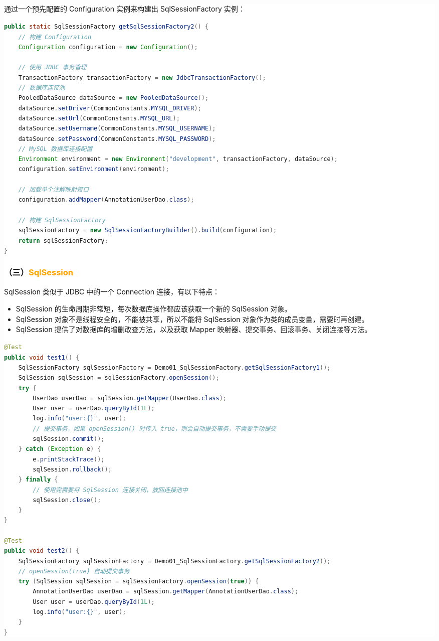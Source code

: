 通过一个预先配置的 Configuration 实例来构建出 SqlSessionFactory 实例：

```java
public static SqlSessionFactory getSqlSessionFactory2() {
    // 构建 Configuration
    Configuration configuration = new Configuration();

    // 使用 JDBC 事务管理
    TransactionFactory transactionFactory = new JdbcTransactionFactory();
    // 数据库连接池
    PooledDataSource dataSource = new PooledDataSource();
    dataSource.setDriver(CommonConstants.MYSQL_DRIVER);
    dataSource.setUrl(CommonConstants.MYSQL_URL);
    dataSource.setUsername(CommonConstants.MYSQL_USERNAME);
    dataSource.setPassword(CommonConstants.MYSQL_PASSWORD);
    // MySQL 数据库连接配置
    Environment environment = new Environment("development", transactionFactory, dataSource);
    configuration.setEnvironment(environment);

    // 加载单个注解映射接口
    configuration.addMapper(AnnotationUserDao.class);

    // 构建 SqlSessionFactory
    sqlSessionFactory = new SqlSessionFactoryBuilder().build(configuration);
    return sqlSessionFactory;
}
```

### （三）<font color="orange">SqlSession</font>

SqlSession 类似于 JDBC 中的一个 Connection 连接，有以下特点：

- SqlSession 的生命周期非常短，每次数据库操作都应该获取一个新的 SqlSession 对象。
- SqlSession 对象不是线程安全的，不能被共享，所以不能将 SqlSession 对象作为类的成员变量，需要时再创建。
- SqlSession 提供了对数据库的增删改查方法，以及获取 Mapper 映射器、提交事务、回滚事务、关闭连接等方法。

```java
@Test
public void test1() {
    SqlSessionFactory sqlSessionFactory = Demo01_SqlSessionFactory.getSqlSessionFactory1();
    SqlSession sqlSession = sqlSessionFactory.openSession();
    try {
        UserDao userDao = sqlSession.getMapper(UserDao.class);
        User user = userDao.queryById(1L);
        log.info("user:{}", user);
        // 提交事务，如果 openSession() 时传入 true，则会自动提交事务，不需要手动提交
        sqlSession.commit();
    } catch (Exception e) {
        e.printStackTrace();
        sqlSession.rollback();
    } finally {
        // 使用完需要将 SqlSession 连接关闭，放回连接池中
        sqlSession.close();
    }
}

@Test
public void test2() {
    SqlSessionFactory sqlSessionFactory = Demo01_SqlSessionFactory.getSqlSessionFactory2();
    // openSession(true) 自动提交事务
    try (SqlSession sqlSession = sqlSessionFactory.openSession(true)) {
        AnnotationUserDao userDao = sqlSession.getMapper(AnnotationUserDao.class);
        User user = userDao.queryById(1L);
        log.info("user:{}", user);
    }
}
```